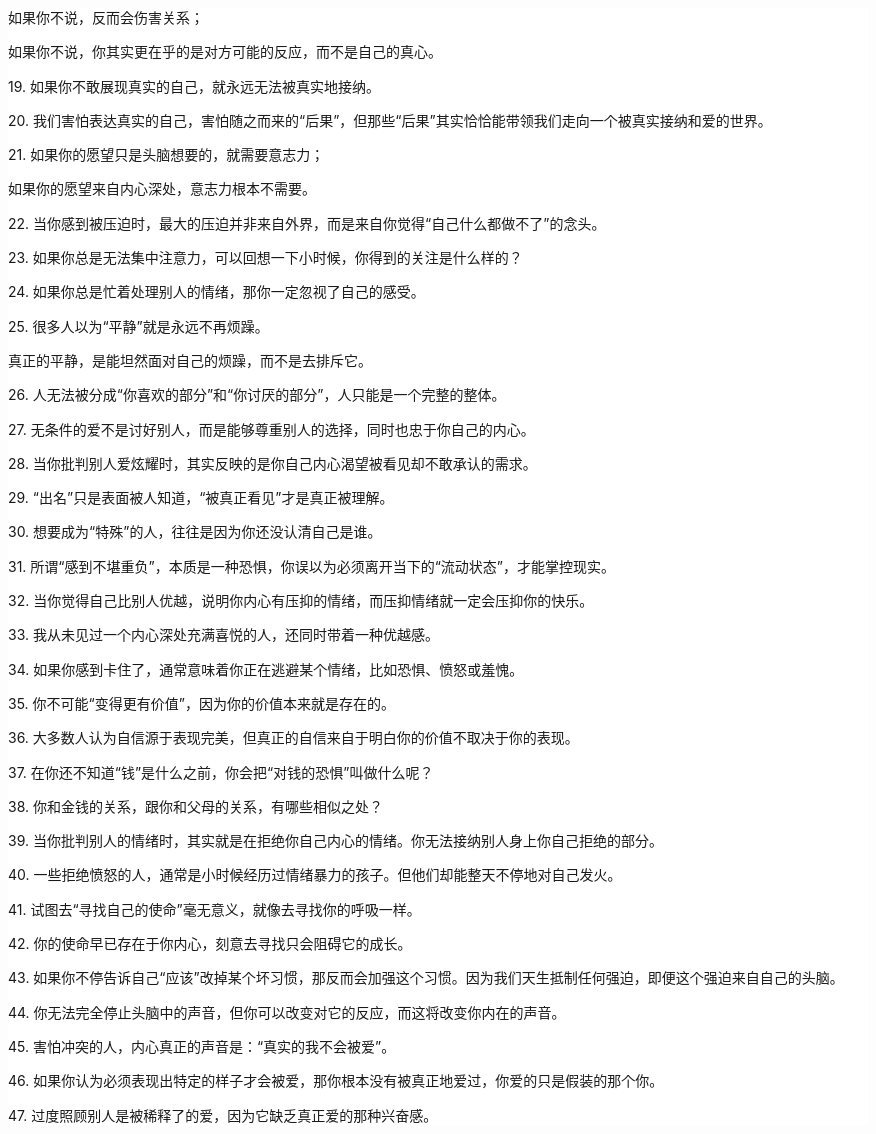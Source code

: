 如果你不说，反而会伤害关系；

如果你不说，你其实更在乎的是对方可能的反应，而不是自己的真心。  
  
19\. 如果你不敢展现真实的自己，就永远无法被真实地接纳。  
  
20\. 我们害怕表达真实的自己，害怕随之而来的“后果”，但那些“后果”其实恰恰能带领我们走向一个被真实接纳和爱的世界。  
  
21\. 如果你的愿望只是头脑想要的，就需要意志力；

如果你的愿望来自内心深处，意志力根本不需要。  
  
22\. 当你感到被压迫时，最大的压迫并非来自外界，而是来自你觉得“自己什么都做不了”的念头。  
  
23\. 如果你总是无法集中注意力，可以回想一下小时候，你得到的关注是什么样的？  
  
24\. 如果你总是忙着处理别人的情绪，那你一定忽视了自己的感受。  
  
25\. 很多人以为“平静”就是永远不再烦躁。

真正的平静，是能坦然面对自己的烦躁，而不是去排斥它。  
  
26\. 人无法被分成“你喜欢的部分”和“你讨厌的部分”，人只能是一个完整的整体。  
  
27\. 无条件的爱不是讨好别人，而是能够尊重别人的选择，同时也忠于你自己的内心。  
  
28\. 当你批判别人爱炫耀时，其实反映的是你自己内心渴望被看见却不敢承认的需求。  
  
29\. “出名”只是表面被人知道，“被真正看见”才是真正被理解。  
  
30\. 想要成为“特殊”的人，往往是因为你还没认清自己是谁。  
  
31\. 所谓“感到不堪重负”，本质是一种恐惧，你误以为必须离开当下的“流动状态”，才能掌控现实。  
  
32\. 当你觉得自己比别人优越，说明你内心有压抑的情绪，而压抑情绪就一定会压抑你的快乐。  
  
33\. 我从未见过一个内心深处充满喜悦的人，还同时带着一种优越感。  
  
34\. 如果你感到卡住了，通常意味着你正在逃避某个情绪，比如恐惧、愤怒或羞愧。  
  
35\. 你不可能“变得更有价值”，因为你的价值本来就是存在的。  
  
36\. 大多数人认为自信源于表现完美，但真正的自信来自于明白你的价值不取决于你的表现。  
  
37\. 在你还不知道“钱”是什么之前，你会把“对钱的恐惧”叫做什么呢？  
  
38\. 你和金钱的关系，跟你和父母的关系，有哪些相似之处？  
  
39\. 当你批判别人的情绪时，其实就是在拒绝你自己内心的情绪。你无法接纳别人身上你自己拒绝的部分。  
  
40\. 一些拒绝愤怒的人，通常是小时候经历过情绪暴力的孩子。但他们却能整天不停地对自己发火。  
  
41\. 试图去“寻找自己的使命”毫无意义，就像去寻找你的呼吸一样。  
  
42\. 你的使命早已存在于你内心，刻意去寻找只会阻碍它的成长。  
  
43\. 如果你不停告诉自己“应该”改掉某个坏习惯，那反而会加强这个习惯。因为我们天生抵制任何强迫，即便这个强迫来自自己的头脑。  
  
44\. 你无法完全停止头脑中的声音，但你可以改变对它的反应，而这将改变你内在的声音。  
  
45\. 害怕冲突的人，内心真正的声音是：“真实的我不会被爱”。  
  
46\. 如果你认为必须表现出特定的样子才会被爱，那你根本没有被真正地爱过，你爱的只是假装的那个你。  
  
47\. 过度照顾别人是被稀释了的爱，因为它缺乏真正爱的那种兴奋感。  
  